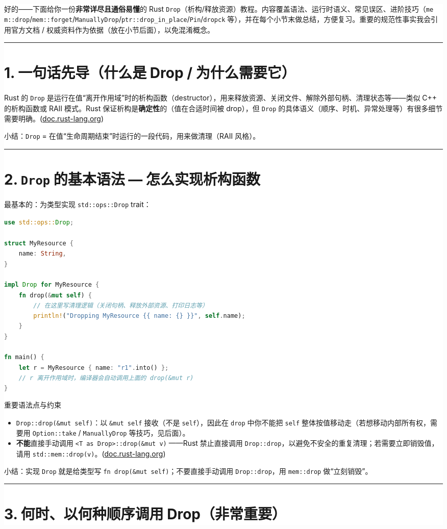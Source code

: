 好的——下面给你一份**非常详尽且通俗易懂**的 Rust `Drop`（析构/释放资源）教程。内容覆盖语法、运行时语义、常见误区、进阶技巧（`mem::drop`/`mem::forget`/`ManuallyDrop`/`ptr::drop_in_place`/`Pin`/`dropck` 等），并在每个小节末做总结，方便复习。重要的规范性事实我会引用官方文档 / 权威资料作为依据（放在小节后面），以免混淆概念。

---

# 1. 一句话先导（什么是 Drop / 为什么需要它）

Rust 的 `Drop` 是运行在值“离开作用域”时的析构函数（destructor），用来释放资源、关闭文件、解除外部句柄、清理状态等——类似 C++ 的析构函数或 RAII 模式。Rust 保证析构是**确定性**的（值在合适时间被 drop），但 `Drop` 的具体语义（顺序、时机、异常处理等）有很多细节需要明确。([doc.rust-lang.org][1])

小结：`Drop` = 在值“生命周期结束”时运行的一段代码，用来做清理（RAII 风格）。

---

# 2. `Drop` 的基本语法 — 怎么实现析构函数

最基本的：为类型实现 `std::ops::Drop` trait：

```rust
use std::ops::Drop;

struct MyResource {
    name: String,
}

impl Drop for MyResource {
    fn drop(&mut self) {
        // 在这里写清理逻辑（关闭句柄、释放外部资源、打印日志等）
        println!("Dropping MyResource {{ name: {} }}", self.name);
    }
}

fn main() {
    let r = MyResource { name: "r1".into() };
    // r 离开作用域时，编译器会自动调用上面的 drop(&mut r)
}
```

重要语法点与约束

* `Drop::drop(&mut self)`：以 `&mut self` 接收（不是 `self`），因此在 `drop` 中你不能把 `self` 整体按值移动走（若想移动内部所有权，需要用 `Option::take` / `ManuallyDrop` 等技巧，见后面）。
* **不能**直接手动调用 `<T as Drop>::drop(&mut v)` ——Rust 禁止直接调用 `Drop::drop`，以避免不安全的重复清理；若需要立即销毁值，请用 `std::mem::drop(v)`。([doc.rust-lang.org][2])

小结：实现 `Drop` 就是给类型写 `fn drop(&mut self)`；不要直接手动调用 `Drop::drop`，用 `mem::drop` 做“立刻销毁”。

---

# 3. 何时、以何种顺序调用 Drop（非常重要）


[1]: https://doc.rust-lang.org/reference/destructors.html "Destructors - The Rust Reference"
[2]: https://doc.rust-lang.org/std/ops/trait.Drop.html?utm_source=chatgpt.com "Drop in std::ops - Rust"
[3]: https://rust-lang.github.io/rfcs/1857-stabilize-drop-order.html?utm_source=chatgpt.com "1857-stabilize-drop-order - The Rust RFC Book"
[4]: https://doc.rust-lang.org/std/mem/fn.drop.html?utm_source=chatgpt.com "drop in std::mem - Rust"
[5]: https://doc.rust-lang.org/std/mem/fn.forget.html?utm_source=chatgpt.com "forget in std::mem - Rust"
[6]: https://doc.rust-lang.org/std/mem/struct.ManuallyDrop.html?utm_source=chatgpt.com "ManuallyDrop in std::mem - Rust"
[7]: https://doc.rust-lang.org/beta/std/ptr/fn.drop_in_place.html?utm_source=chatgpt.com "drop_in_place in std::ptr - Rust"
[8]: https://doc.rust-lang.org/nomicon/unwinding.html?utm_source=chatgpt.com "Unwinding - The Rustonomicon"
[9]: https://rust-training.ferrous-systems.com/latest/book/drop-panic-abort?utm_source=chatgpt.com "Drop, Panic and Abort - Rust Training Slides by Ferrous Systems"
[10]: https://doc.rust-lang.org/std/pin/struct.Pin.html?utm_source=chatgpt.com "Pin in std - Rust Documentation"
[11]: https://docs.rs/pin-project-lite/latest/pin_project_lite/macro.pin_project.html?utm_source=chatgpt.com "pin_project in pin_project_lite - Rust - Docs.rs"
[12]: https://doc.rust-lang.org/nomicon/dropck.html?utm_source=chatgpt.com "Drop Check - The Rustonomicon"
[13]: https://rust-lang.github.io/rfcs/1327-dropck-param-eyepatch.html?utm_source=chatgpt.com "1327-dropck-param-eyepatch - The Rust RFC Book"
[14]: https://doc.rust-lang.org/book/ch15-03-drop.html?utm_source=chatgpt.com "Running Code on Cleanup with the Drop Trait"